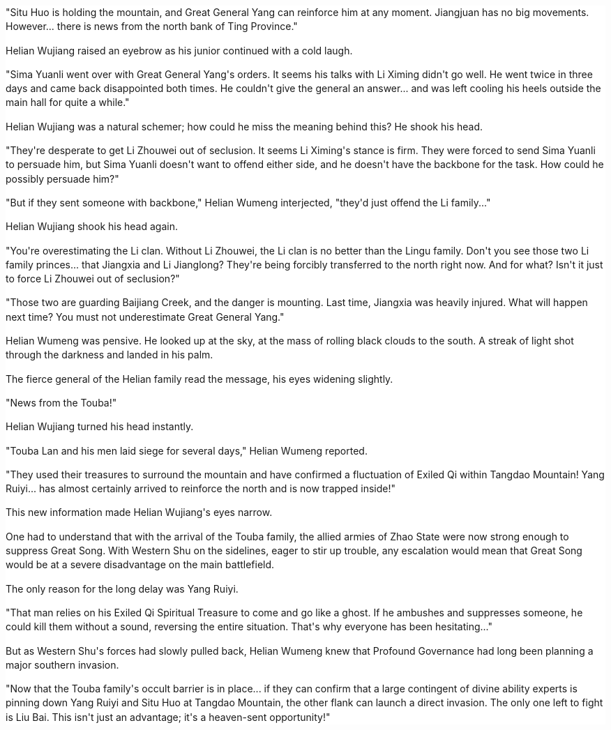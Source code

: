 "Situ Huo is holding the mountain, and Great General Yang can reinforce him at any moment. Jiangjuan has no big movements. However... there is news from the north bank of Ting Province."

Helian Wujiang raised an eyebrow as his junior continued with a cold laugh.

"Sima Yuanli went over with Great General Yang's orders. It seems his talks with Li Ximing didn't go well. He went twice in three days and came back disappointed both times. He couldn't give the general an answer... and was left cooling his heels outside the main hall for quite a while."

Helian Wujiang was a natural schemer; how could he miss the meaning behind this? He shook his head.

"They're desperate to get Li Zhouwei out of seclusion. It seems Li Ximing's stance is firm. They were forced to send Sima Yuanli to persuade him, but Sima Yuanli doesn't want to offend either side, and he doesn't have the backbone for the task. How could he possibly persuade him?"

"But if they sent someone with backbone," Helian Wumeng interjected, "they'd just offend the Li family..."

Helian Wujiang shook his head again.

"You're overestimating the Li clan. Without Li Zhouwei, the Li clan is no better than the Lingu family. Don't you see those two Li family princes... that Jiangxia and Li Jianglong? They're being forcibly transferred to the north right now. And for what? Isn't it just to force Li Zhouwei out of seclusion?"

"Those two are guarding Baijiang Creek, and the danger is mounting. Last time, Jiangxia was heavily injured. What will happen next time? You must not underestimate Great General Yang."

Helian Wumeng was pensive. He looked up at the sky, at the mass of rolling black clouds to the south. A streak of light shot through the darkness and landed in his palm.

The fierce general of the Helian family read the message, his eyes widening slightly.

"News from the Touba!"

Helian Wujiang turned his head instantly.

"Touba Lan and his men laid siege for several days," Helian Wumeng reported.

"They used their treasures to surround the mountain and have confirmed a fluctuation of Exiled Qi within Tangdao Mountain! Yang Ruiyi... has almost certainly arrived to reinforce the north and is now trapped inside!"

This new information made Helian Wujiang's eyes narrow.

One had to understand that with the arrival of the Touba family, the allied armies of Zhao State were now strong enough to suppress Great Song. With Western Shu on the sidelines, eager to stir up trouble, any escalation would mean that Great Song would be at a severe disadvantage on the main battlefield.

The only reason for the long delay was Yang Ruiyi.

"That man relies on his Exiled Qi Spiritual Treasure to come and go like a ghost. If he ambushes and suppresses someone, he could kill them without a sound, reversing the entire situation. That's why everyone has been hesitating..."

But as Western Shu's forces had slowly pulled back, Helian Wumeng knew that Profound Governance had long been planning a major southern invasion.

"Now that the Touba family's occult barrier is in place... if they can confirm that a large contingent of divine ability experts is pinning down Yang Ruiyi and Situ Huo at Tangdao Mountain, the other flank can launch a direct invasion. The only one left to fight is Liu Bai. This isn't just an advantage; it's a heaven-sent opportunity!"
